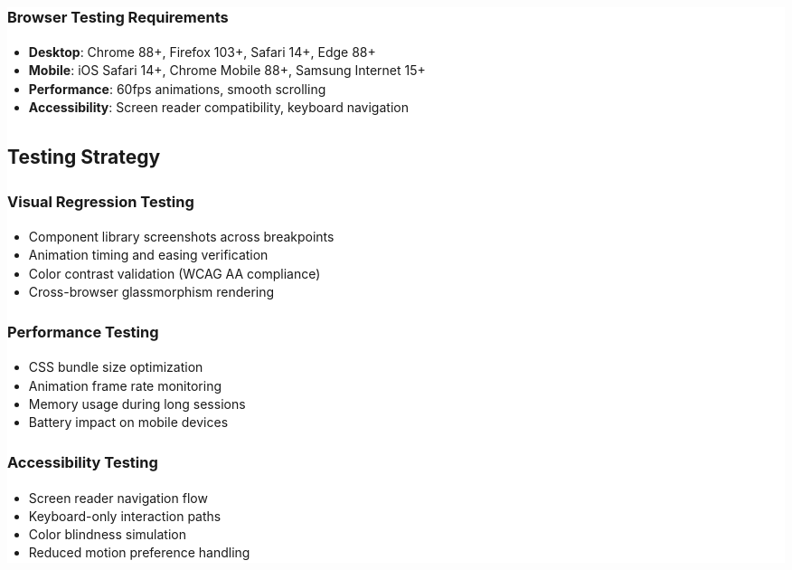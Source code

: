 ### Browser Testing Requirements
- **Desktop**: Chrome 88+, Firefox 103+, Safari 14+, Edge 88+
- **Mobile**: iOS Safari 14+, Chrome Mobile 88+, Samsung Internet 15+
- **Performance**: 60fps animations, smooth scrolling
- **Accessibility**: Screen reader compatibility, keyboard navigation

## Testing Strategy

### Visual Regression Testing
- Component library screenshots across breakpoints
- Animation timing and easing verification
- Color contrast validation (WCAG AA compliance)
- Cross-browser glassmorphism rendering

### Performance Testing
- CSS bundle size optimization
- Animation frame rate monitoring
- Memory usage during long sessions
- Battery impact on mobile devices

### Accessibility Testing
- Screen reader navigation flow
- Keyboard-only interaction paths
- Color blindness simulation
- Reduced motion preference handling
